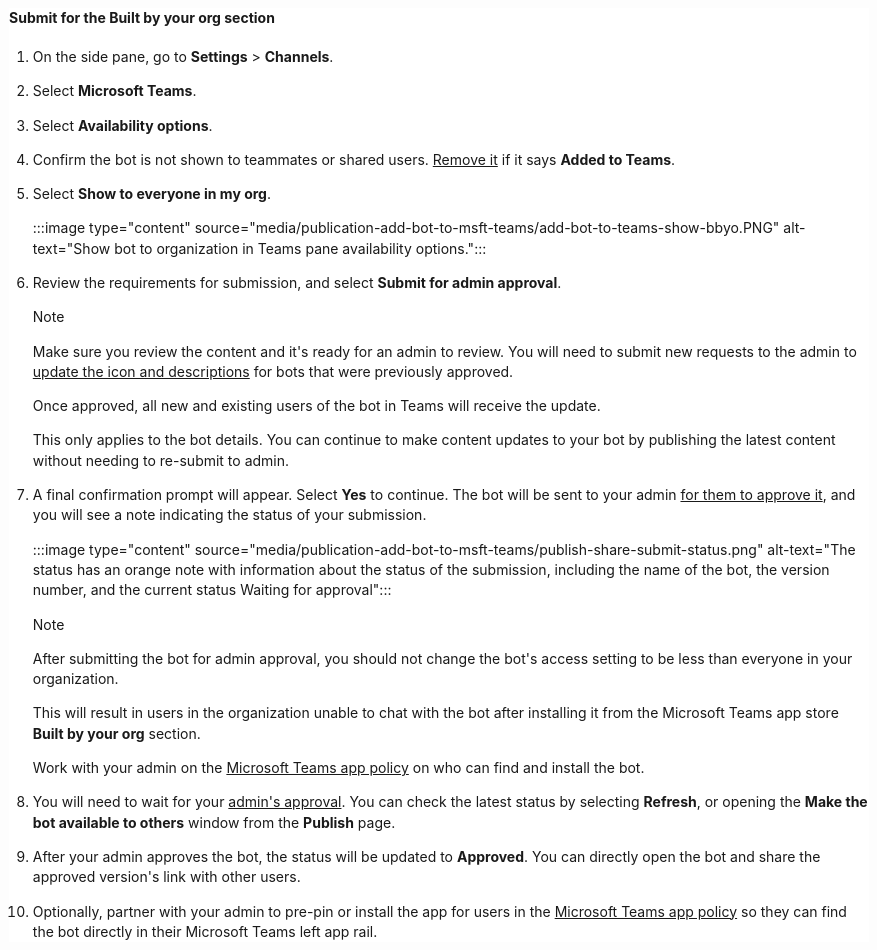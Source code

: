 #### Submit for the Built by your org section

1. On the side pane, go to **Settings** > **Channels**.

1. Select **Microsoft Teams**.

1. Select **Availability options**.

1. Confirm the bot is not shown to teammates or shared users. [Remove it](#remove-the-bot-from-the-built-by-your-colleagues-section) if it says **Added to Teams**.

1. Select **Show to everyone in my org**.

   :::image type="content" source="media/publication-add-bot-to-msft-teams/add-bot-to-teams-show-bbyo.PNG" alt-text="Show bot to organization in Teams pane availability options.":::

1. Review the requirements for submission, and select **Submit for admin approval**.

    > [!NOTE]
    > Make sure you review the content and it's ready for an admin to review. You will need to submit new requests to the admin to [update the icon and descriptions](#customize-the-bots-appearance-in-microsoft-teams) for bots that were previously approved.  
    >
    > Once approved, all new and existing users of the bot in Teams will receive the update.  
    >
    > This only applies to the bot details. You can continue to make content updates to your bot by publishing the latest content without needing to re-submit to admin.

1. A final confirmation prompt will appear. Select **Yes** to continue. The bot will be sent to your admin [for them to approve it](/microsoftteams/submit-approve-custom-apps#validate), and you will see a note indicating the status of your submission.

    :::image type="content" source="media/publication-add-bot-to-msft-teams/publish-share-submit-status.png" alt-text="The status has an orange note with information about the status of the submission, including the name of the bot, the version number, and the current status Waiting for approval":::

    > [!NOTE]
    > After submitting the bot for admin approval, you should not change the bot's access setting to be less than everyone in your organization.  
    >
    > This will result in users in the organization unable to chat with the bot after installing it from the Microsoft Teams app store **Built by your org** section.  
    >
    > Work with your admin on the [Microsoft Teams app policy](/microsoftteams/teams-app-setup-policies) on who can find and install the bot.

1. You will need to wait for your [admin's approval](/microsoftteams/submit-approve-custom-apps). You can check the latest status by selecting **Refresh**, or opening the **Make the bot available to others** window from the **Publish** page.

1. After your admin approves the bot, the status will be updated to **Approved**. You can directly open the bot and share the approved version's link with other users.

1. Optionally, partner with your admin to pre-pin or install the app for users in the [Microsoft Teams app policy](/microsoftteams/teams-app-setup-policies) so they can find the bot directly in their Microsoft Teams left app rail.
